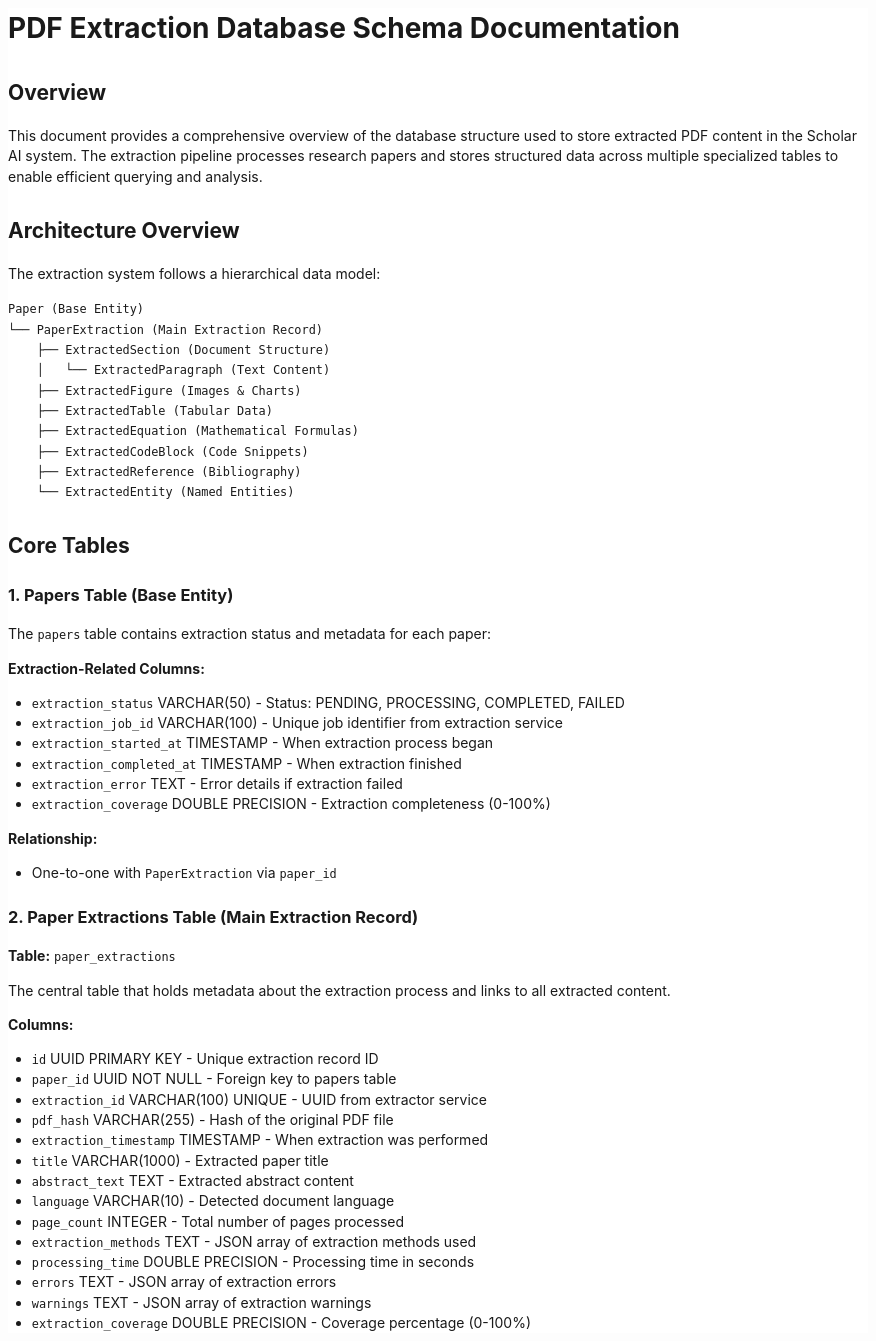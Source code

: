# PDF Extraction Database Schema Documentation

## Overview

This document provides a comprehensive overview of the database structure used to store extracted PDF content in the Scholar AI system. The extraction pipeline processes research papers and stores structured data across multiple specialized tables to enable efficient querying and analysis.

## Architecture Overview

The extraction system follows a hierarchical data model:

```
Paper (Base Entity)
└── PaperExtraction (Main Extraction Record)
    ├── ExtractedSection (Document Structure)
    │   └── ExtractedParagraph (Text Content)
    ├── ExtractedFigure (Images & Charts)
    ├── ExtractedTable (Tabular Data)
    ├── ExtractedEquation (Mathematical Formulas)
    ├── ExtractedCodeBlock (Code Snippets)
    ├── ExtractedReference (Bibliography)
    └── ExtractedEntity (Named Entities)
```

## Core Tables

### 1. Papers Table (Base Entity)

The `papers` table contains extraction status and metadata for each paper:

**Extraction-Related Columns:**
- `extraction_status` VARCHAR(50) - Status: PENDING, PROCESSING, COMPLETED, FAILED
- `extraction_job_id` VARCHAR(100) - Unique job identifier from extraction service
- `extraction_started_at` TIMESTAMP - When extraction process began
- `extraction_completed_at` TIMESTAMP - When extraction finished
- `extraction_error` TEXT - Error details if extraction failed
- `extraction_coverage` DOUBLE PRECISION - Extraction completeness (0-100%)

**Relationship:**
- One-to-one with `PaperExtraction` via `paper_id`

### 2. Paper Extractions Table (Main Extraction Record)

**Table:** `paper_extractions`

The central table that holds metadata about the extraction process and links to all extracted content.

**Columns:**
- `id` UUID PRIMARY KEY - Unique extraction record ID
- `paper_id` UUID NOT NULL - Foreign key to papers table
- `extraction_id` VARCHAR(100) UNIQUE - UUID from extractor service
- `pdf_hash` VARCHAR(255) - Hash of the original PDF file
- `extraction_timestamp` TIMESTAMP - When extraction was performed
- `title` VARCHAR(1000) - Extracted paper title
- `abstract_text` TEXT - Extracted abstract content
- `language` VARCHAR(10) - Detected document language
- `page_count` INTEGER - Total number of pages processed
- `extraction_methods` TEXT - JSON array of extraction methods used
- `processing_time` DOUBLE PRECISION - Processing time in seconds
- `errors` TEXT - JSON array of extraction errors
- `warnings` TEXT - JSON array of extraction warnings
- `extraction_coverage` DOUBLE PRECISION - Coverage percentage (0-100%)
